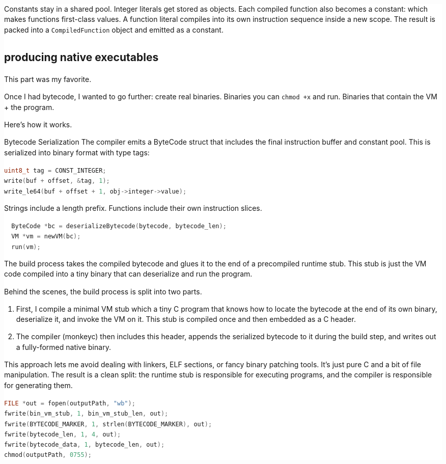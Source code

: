 Constants stay in a shared pool. Integer literals get stored as objects. Each compiled function also becomes a constant: which makes functions first-class values. A function literal compiles into its own instruction sequence inside a new scope. The result is packed into a `CompiledFunction` object and emitted as a constant.

## producing native executables

This part was my favorite.

Once I had bytecode, I wanted to go further: create real binaries. Binaries you can `chmod +x` and run. Binaries that contain the VM + the program.

Here’s how it works.

Bytecode Serialization
The compiler emits a ByteCode struct that includes the final instruction buffer and constant pool. This is serialized into binary format with type tags:

```c
uint8_t tag = CONST_INTEGER;
write(buf + offset, &tag, 1);
write_le64(buf + offset + 1, obj->integer->value);
```

Strings include a length prefix. Functions include their own instruction slices.

```c
  ByteCode *bc = deserializeBytecode(bytecode, bytecode_len);
  VM *vm = newVM(bc);
  run(vm);
```

The build process takes the compiled bytecode and glues it to the end of a precompiled runtime stub. This stub is just the VM code compiled into a tiny binary that can deserialize and run the program.

Behind the scenes, the build process is split into two parts. 

1. First, I compile a minimal VM stub which a tiny C program that knows how to locate the bytecode at the end of its own binary, deserialize it, and invoke the VM on it. This stub is compiled once and then embedded as a C header. 

2. The compiler (monkeyc) then includes this header, appends the serialized bytecode to it during the build step, and writes out a fully-formed native binary.

This approach lets me avoid dealing with linkers, ELF sections, or fancy binary patching tools. It’s just pure C and a bit of file manipulation. The result is a clean split: the runtime stub is responsible for executing programs, and the compiler is responsible for generating them.

```c
FILE *out = fopen(outputPath, "wb");
fwrite(bin_vm_stub, 1, bin_vm_stub_len, out);
fwrite(BYTECODE_MARKER, 1, strlen(BYTECODE_MARKER), out);
fwrite(bytecode_len, 1, 4, out);
fwrite(bytecode_data, 1, bytecode_len, out);
chmod(outputPath, 0755);
```
